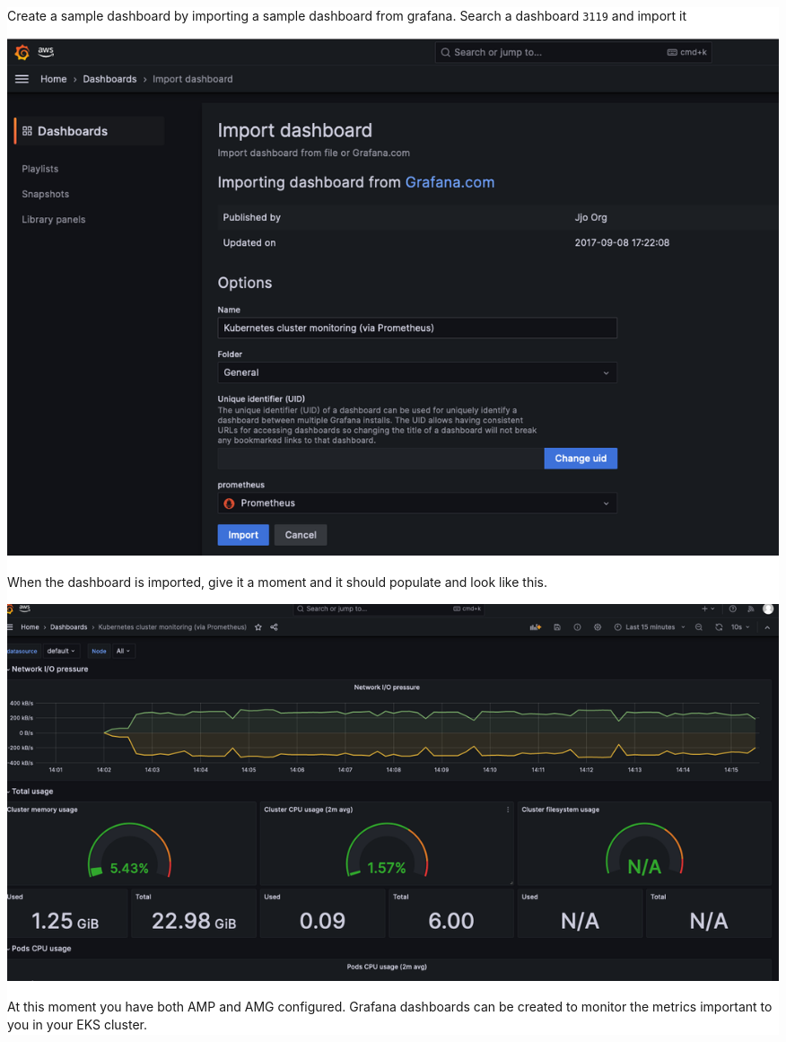 

Create a sample dashboard by importing a sample dashboard from grafana. Search a dashboard `3119` and import it


![Import Dashboard ](/assets/Kubernetes-Grafana-dashboard.png " Deploy AWS Managed Prometheus (AMP) and AWS Managed Grafana (AMG) With Terraform for scalable observibility on EKS Cluster")


When the dashboard is imported, give it a moment and it should populate and look like this. 


![Kubernetes EKS Cluster (Prometheus)](/assets/Kubernetes-Grafana-Sample-Dashboard.png " Deploy AWS Managed Prometheus (AMP) and AWS Managed Grafana (AMG) With Terraform for scalable observibility on EKS Cluster")


At this moment you have both AMP and AMG configured. Grafana dashboards can be created to monitor the metrics important to you in your EKS cluster. 
